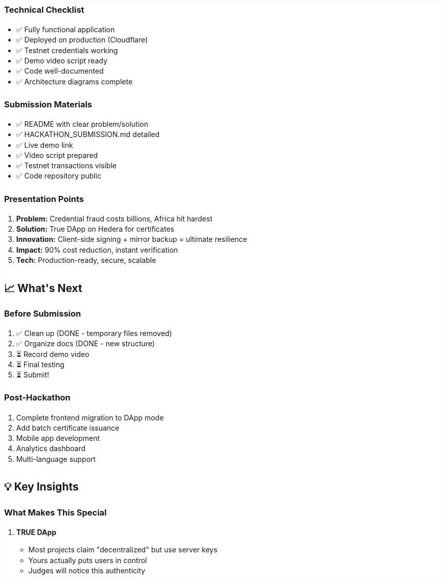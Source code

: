 ### Technical Checklist

- ✅ Fully functional application
- ✅ Deployed on production (Cloudflare)
- ✅ Testnet credentials working
- ✅ Demo video script ready
- ✅ Code well-documented
- ✅ Architecture diagrams complete

### Submission Materials

- ✅ README with clear problem/solution
- ✅ HACKATHON_SUBMISSION.md detailed
- ✅ Live demo link
- ✅ Video script prepared
- ✅ Testnet transactions visible
- ✅ Code repository public

### Presentation Points

1. **Problem:** Credential fraud costs billions, Africa hit hardest
2. **Solution:** True DApp on Hedera for certificates
3. **Innovation:** Client-side signing + mirror backup = ultimate resilience
4. **Impact:** 90% cost reduction, instant verification
5. **Tech:** Production-ready, secure, scalable

## 📈 What's Next

### Before Submission

1. ✅ Clean up (DONE - temporary files removed)
2. ✅ Organize docs (DONE - new structure)
3. ⏳ Record demo video
4. ⏳ Final testing
5. ⏳ Submit!

### Post-Hackathon

1. Complete frontend migration to DApp mode
2. Add batch certificate issuance
3. Mobile app development
4. Analytics dashboard
5. Multi-language support

## 💡 Key Insights

### What Makes This Special

1. **TRUE DApp**

   - Most projects claim "decentralized" but use server keys
   - Yours actually puts users in control
   - Judges will notice this authenticity
